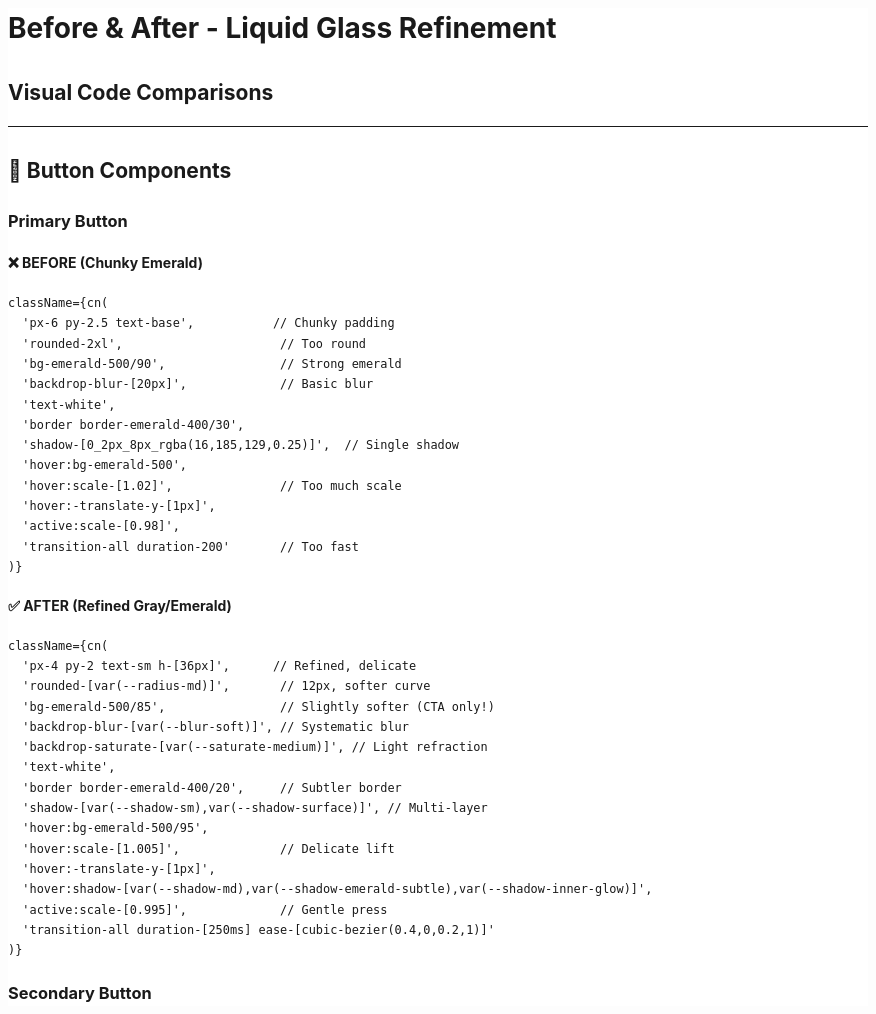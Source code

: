 # Before & After - Liquid Glass Refinement
## Visual Code Comparisons

---

## 🔴 Button Components

### Primary Button

#### ❌ BEFORE (Chunky Emerald)
```tsx
className={cn(
  'px-6 py-2.5 text-base',           // Chunky padding
  'rounded-2xl',                      // Too round
  'bg-emerald-500/90',                // Strong emerald
  'backdrop-blur-[20px]',             // Basic blur
  'text-white',
  'border border-emerald-400/30',
  'shadow-[0_2px_8px_rgba(16,185,129,0.25)]',  // Single shadow
  'hover:bg-emerald-500',
  'hover:scale-[1.02]',               // Too much scale
  'hover:-translate-y-[1px]',
  'active:scale-[0.98]',
  'transition-all duration-200'       // Too fast
)}
```

#### ✅ AFTER (Refined Gray/Emerald)
```tsx
className={cn(
  'px-4 py-2 text-sm h-[36px]',      // Refined, delicate
  'rounded-[var(--radius-md)]',       // 12px, softer curve
  'bg-emerald-500/85',                // Slightly softer (CTA only!)
  'backdrop-blur-[var(--blur-soft)]', // Systematic blur
  'backdrop-saturate-[var(--saturate-medium)]', // Light refraction
  'text-white',
  'border border-emerald-400/20',     // Subtler border
  'shadow-[var(--shadow-sm),var(--shadow-surface)]', // Multi-layer
  'hover:bg-emerald-500/95',
  'hover:scale-[1.005]',              // Delicate lift
  'hover:-translate-y-[1px]',
  'hover:shadow-[var(--shadow-md),var(--shadow-emerald-subtle),var(--shadow-inner-glow)]',
  'active:scale-[0.995]',             // Gentle press
  'transition-all duration-[250ms] ease-[cubic-bezier(0.4,0,0.2,1)]'
)}
```

### Secondary Button
